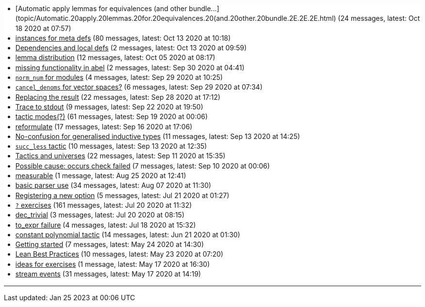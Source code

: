 * [Automatic apply lemmas for equivalences (and other bundle...](topic/Automatic.20apply.20lemmas.20for.20equivalences.20(and.20other.20bundle.2E.2E.2E.html) (24 messages, latest: Oct 18 2020 at 07:57)
* [instances for meta defs](topic/instances.20for.20meta.20defs.html) (80 messages, latest: Oct 13 2020 at 10:18)
* [Dependencies and local defs](topic/Dependencies.20and.20local.20defs.html) (2 messages, latest: Oct 13 2020 at 09:59)
* [lemma distribution](topic/lemma.20distribution.html) (12 messages, latest: Oct 05 2020 at 08:17)
* [missing functionality in abel](topic/missing.20functionality.20in.20abel.html) (2 messages, latest: Sep 30 2020 at 04:41)
* [`norm_num` for modules](topic/.60norm_num.60.20for.20modules.html) (4 messages, latest: Sep 29 2020 at 10:25)
* [`cancel_denoms` for vector spaces?](topic/.60cancel_denoms.60.20for.20vector.20spaces.3F.html) (6 messages, latest: Sep 29 2020 at 07:34)
* [Replacing the result](topic/Replacing.20the.20result.html) (22 messages, latest: Sep 28 2020 at 17:12)
* [Trace to stdout](topic/Trace.20to.20stdout.html) (9 messages, latest: Sep 22 2020 at 19:50)
* [tactic modes(?)](topic/tactic.20modes(.3F).html) (61 messages, latest: Sep 19 2020 at 00:06)
* [reformulate](topic/reformulate.html) (17 messages, latest: Sep 16 2020 at 17:06)
* [No-confusion for generalised inductive types](topic/No-confusion.20for.20generalised.20inductive.20types.html) (11 messages, latest: Sep 13 2020 at 14:25)
* [`succ_less` tactic](topic/.60succ_less.60.20tactic.html) (10 messages, latest: Sep 13 2020 at 12:35)
* [Tactics and universes](topic/Tactics.20and.20universes.html) (22 messages, latest: Sep 11 2020 at 15:35)
* [Possible cause: occurs check failed](topic/Possible.20cause.3A.20occurs.20check.20failed.html) (7 messages, latest: Sep 10 2020 at 00:06)
* [measurable](topic/measurable.html) (1 message, latest: Aug 25 2020 at 12:41)
* [basic parser use](topic/basic.20parser.20use.html) (34 messages, latest: Aug 07 2020 at 11:30)
* [Registering a new option](topic/Registering.20a.20new.20option.html) (5 messages, latest: Jul 21 2020 at 01:27)
* [`?` exercises](topic/.60.3F.60.20exercises.html) (161 messages, latest: Jul 20 2020 at 11:32)
* [dec_trivial](topic/dec_trivial.html) (3 messages, latest: Jul 20 2020 at 08:15)
* [to_expr failure](topic/to_expr.20failure.html) (4 messages, latest: Jul 18 2020 at 15:32)
* [constant polynomial tactic](topic/constant.20polynomial.20tactic.html) (14 messages, latest: Jun 21 2020 at 01:30)
* [Getting started](topic/Getting.20started.html) (7 messages, latest: May 24 2020 at 14:30)
* [Lean Best Practices](topic/Lean.20Best.20Practices.html) (10 messages, latest: May 23 2020 at 07:20)
* [ideas for exercises](topic/ideas.20for.20exercises.html) (1 message, latest: May 17 2020 at 16:30)
* [stream events](topic/stream.20events.html) (31 messages, latest: May 17 2020 at 14:19)

<hr><p>Last updated: Jan 25 2023 at 00:06 UTC</p>